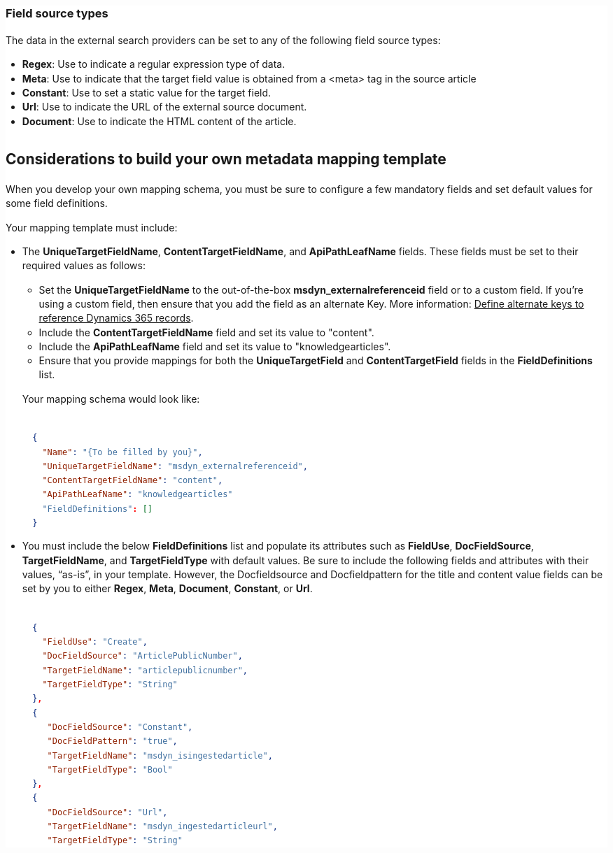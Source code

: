 ### Field source types

The data in the external search providers can be set to any of the following field source types:
 
- **Regex**: Use to indicate a regular expression type of data.
- **Meta**: Use to indicate that the target field value is obtained from a &lt;meta&gt; tag in the source article
- **Constant**: Use to set a static value for the target field.
- **Url**: Use to indicate the URL of the external source document.
- **Document**: Use to indicate the HTML content of the article.


## Considerations to build your own metadata mapping template

When you develop your own mapping schema, you must be sure to configure a few mandatory fields and set default values for some field definitions.

Your mapping template must include:

-  The **UniqueTargetFieldName**, **ContentTargetFieldName**, and **ApiPathLeafName** fields. These fields must be set to their required values as follows:
    - Set the **UniqueTargetFieldName** to the out-of-the-box **msdyn_externalreferenceid** field or to a custom field. If you’re using a custom field, then ensure that you add the field as an alternate Key. More information: [Define alternate keys to reference Dynamics 365 records](/previous-versions/dynamicscrm-2016/administering-dynamics-365/dn949335(v=crm.8)).
    - Include the **ContentTargetFieldName** field and set its value to "content".
    - Include the **ApiPathLeafName** field and set its value to "knowledgearticles".
    - Ensure that you provide mappings for both the **UniqueTargetField** and **ContentTargetField** fields in the **FieldDefinitions** list.

     Your mapping schema would look like:

    ```JSON

      {
        "Name": "{To be filled by you}",
        "UniqueTargetFieldName": "msdyn_externalreferenceid",
        "ContentTargetFieldName": "content",
        "ApiPathLeafName": "knowledgearticles"
        "FieldDefinitions": []
      }

    ```
- You must include the below **FieldDefinitions** list and populate its attributes such as **FieldUse**, **DocFieldSource**, **TargetFieldName**, and **TargetFieldType** with default values.  Be sure to include the following fields and attributes with their values, “as-is”, in your template. However, the Docfieldsource and Docfieldpattern for the title and content value fields can be set by you to either **Regex**, **Meta**, **Document**, **Constant**, or **Url**.

    ```JSON

      {
        "FieldUse": "Create",
        "DocFieldSource": "ArticlePublicNumber",
        "TargetFieldName": "articlepublicnumber",
        "TargetFieldType": "String"
      },
      {
         "DocFieldSource": "Constant",
         "DocFieldPattern": "true",
         "TargetFieldName": "msdyn_isingestedarticle",
         "TargetFieldType": "Bool"
      },
      {
         "DocFieldSource": "Url",
         "TargetFieldName": "msdyn_ingestedarticleurl",
         "TargetFieldType": "String"